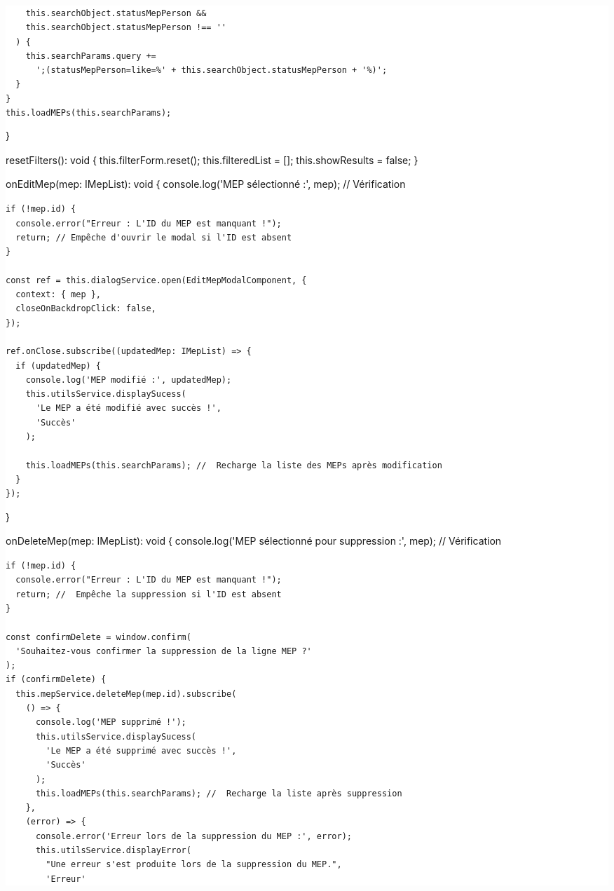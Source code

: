         this.searchObject.statusMepPerson &&
        this.searchObject.statusMepPerson !== ''
      ) {
        this.searchParams.query +=
          ';(statusMepPerson=like=%' + this.searchObject.statusMepPerson + '%)';
      }
    }
    this.loadMEPs(this.searchParams);
  }

  resetFilters(): void {
    this.filterForm.reset();
    this.filteredList = [];
    this.showResults = false;
  }

  onEditMep(mep: IMepList): void {
    console.log('MEP sélectionné :', mep); // Vérification

    if (!mep.id) {
      console.error("Erreur : L'ID du MEP est manquant !");
      return; // Empêche d'ouvrir le modal si l'ID est absent
    }

    const ref = this.dialogService.open(EditMepModalComponent, {
      context: { mep },
      closeOnBackdropClick: false,
    });

    ref.onClose.subscribe((updatedMep: IMepList) => {
      if (updatedMep) {
        console.log('MEP modifié :', updatedMep);
        this.utilsService.displaySucess(
          'Le MEP a été modifié avec succès !',
          'Succès'
        );

        this.loadMEPs(this.searchParams); //  Recharge la liste des MEPs après modification
      }
    });
  }

  onDeleteMep(mep: IMepList): void {
    console.log('MEP sélectionné pour suppression :', mep); //  Vérification

    if (!mep.id) {
      console.error("Erreur : L'ID du MEP est manquant !");
      return; //  Empêche la suppression si l'ID est absent
    }

    const confirmDelete = window.confirm(
      'Souhaitez-vous confirmer la suppression de la ligne MEP ?'
    );
    if (confirmDelete) {
      this.mepService.deleteMep(mep.id).subscribe(
        () => {
          console.log('MEP supprimé !');
          this.utilsService.displaySucess(
            'Le MEP a été supprimé avec succès !',
            'Succès'
          );
          this.loadMEPs(this.searchParams); //  Recharge la liste après suppression
        },
        (error) => {
          console.error('Erreur lors de la suppression du MEP :', error);
          this.utilsService.displayError(
            "Une erreur s'est produite lors de la suppression du MEP.",
            'Erreur'